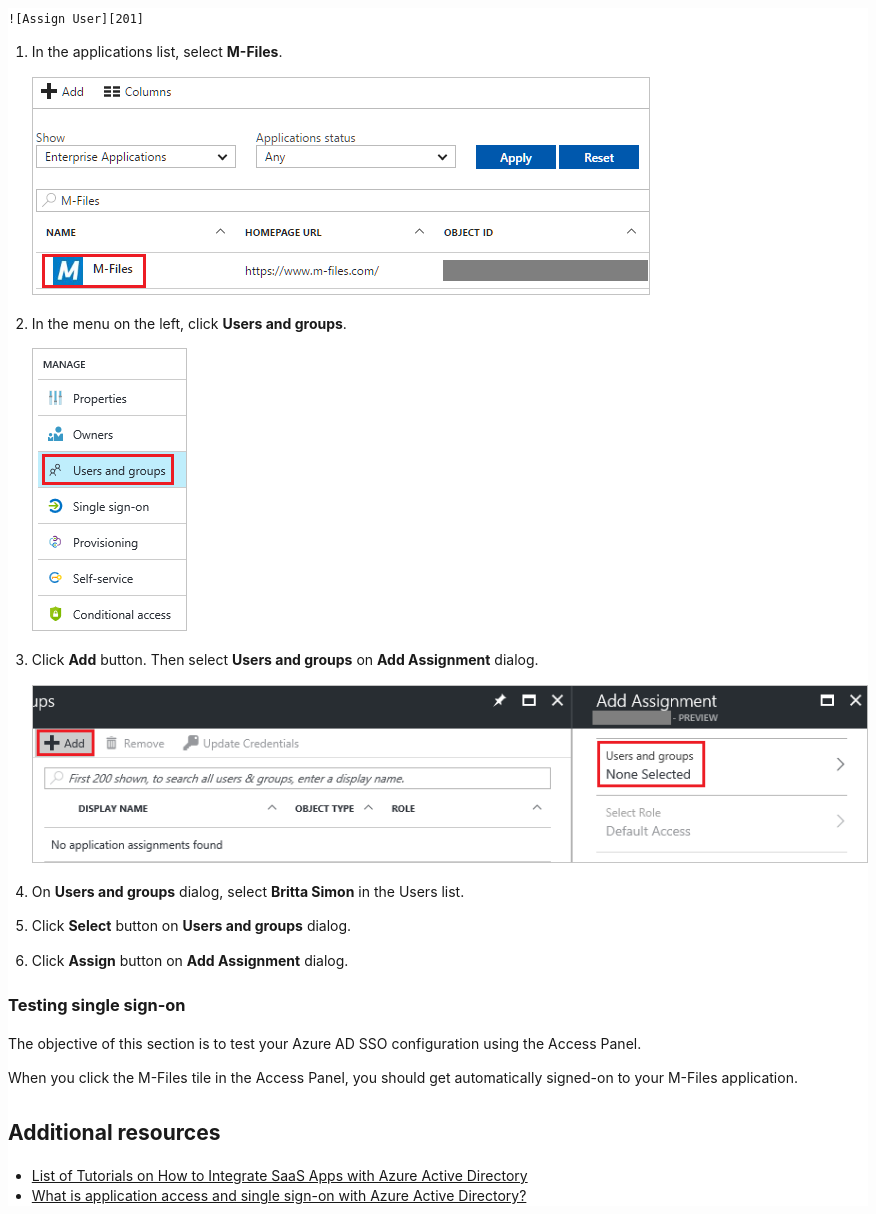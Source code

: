 	![Assign User][201] 

1. In the applications list, select **M-Files**.

	![Configure Single Sign-On](./media/m-files-tutorial/tutorial_m-files_app.png) 

1. In the menu on the left, click **Users and groups**.

	![Assign User][202] 

1. Click **Add** button. Then select **Users and groups** on **Add Assignment** dialog.

	![Assign User][203]

1. On **Users and groups** dialog, select **Britta Simon** in the Users list.

1. Click **Select** button on **Users and groups** dialog.

1. Click **Assign** button on **Add Assignment** dialog.
	
### Testing single sign-on

The objective of this section is to test your Azure AD SSO configuration using the Access Panel.

When you click the M-Files tile in the Access Panel, you should get automatically signed-on to your M-Files application.

## Additional resources

* [List of Tutorials on How to Integrate SaaS Apps with Azure Active Directory](tutorial-list.md)
* [What is application access and single sign-on with Azure Active Directory?](../manage-apps/what-is-single-sign-on.md)





[1]: ./media/m-files-tutorial/tutorial_general_01.png
[2]: ./media/m-files-tutorial/tutorial_general_02.png
[3]: ./media/m-files-tutorial/tutorial_general_03.png
[4]: ./media/m-files-tutorial/tutorial_general_04.png

[100]: ./media/m-files-tutorial/tutorial_general_100.png

[200]: ./media/m-files-tutorial/tutorial_general_200.png
[201]: ./media/m-files-tutorial/tutorial_general_201.png
[202]: ./media/m-files-tutorial/tutorial_general_202.png
[203]: ./media/m-files-tutorial/tutorial_general_203.png

